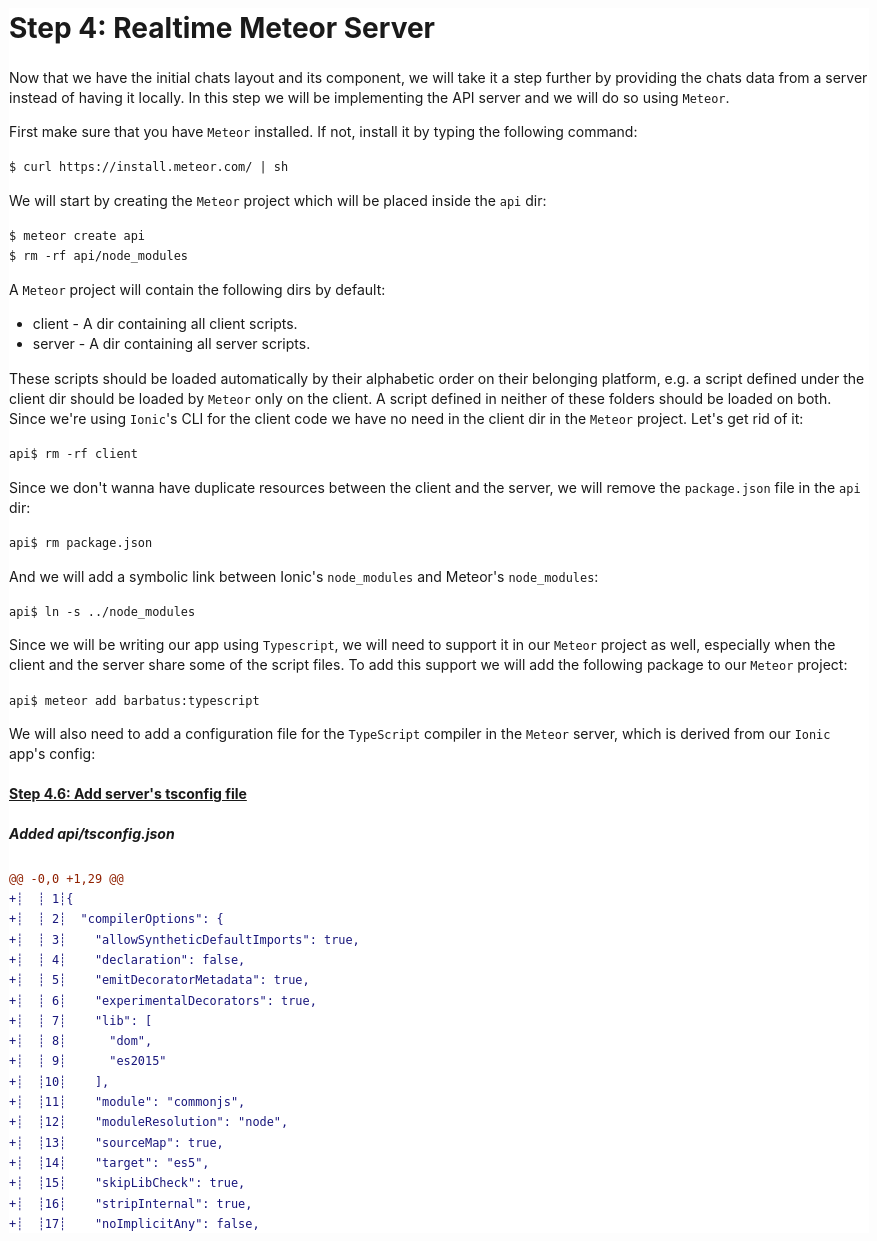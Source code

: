 # Step 4: Realtime Meteor Server

Now that we have the initial chats layout and its component, we will take it a step further by providing the chats data from a server instead of having it locally. In this step we will be implementing the API server and we will do so using `Meteor`.

First make sure that you have `Meteor` installed. If not, install it by typing the following command:

    $ curl https://install.meteor.com/ | sh

We will start by creating the `Meteor` project which will be placed inside the `api` dir:

    $ meteor create api
    $ rm -rf api/node_modules

A `Meteor` project will contain the following dirs by default:

- client - A dir containing all client scripts.
- server - A dir containing all server scripts.

These scripts should be loaded automatically by their alphabetic order on their belonging platform, e.g. a script defined under the client dir should be loaded by `Meteor` only on the client. A script defined in neither of these folders should be loaded on both. Since we're using `Ionic`'s CLI for the client code we have no need in the client dir in the `Meteor` project. Let's get rid of it:

    api$ rm -rf client

Since we don't wanna have duplicate resources between the client and the server, we will remove the `package.json` file in the `api` dir:

    api$ rm package.json

And we will add a symbolic link between Ionic's `node_modules` and Meteor's `node_modules`:

    api$ ln -s ../node_modules

Since we will be writing our app using `Typescript`, we will need to support it in our `Meteor` project as well, especially when the client and the server share some of the script files. To add this support we will add the following package to our `Meteor` project:

    api$ meteor add barbatus:typescript

We will also need to add a configuration file for the `TypeScript` compiler in the `Meteor` server, which is derived from our `Ionic` app's config:

[{]: <helper> (diffStep 4.6)

#### [Step 4.6: Add server&#x27;s tsconfig file](https://github.com/Urigo/Ionic2CLI-Meteor-WhatsApp/commit/2703fa7)

##### Added api&#x2F;tsconfig.json
```diff
@@ -0,0 +1,29 @@
+┊  ┊ 1┊{
+┊  ┊ 2┊  "compilerOptions": {
+┊  ┊ 3┊    "allowSyntheticDefaultImports": true,
+┊  ┊ 4┊    "declaration": false,
+┊  ┊ 5┊    "emitDecoratorMetadata": true,
+┊  ┊ 6┊    "experimentalDecorators": true,
+┊  ┊ 7┊    "lib": [
+┊  ┊ 8┊      "dom",
+┊  ┊ 9┊      "es2015"
+┊  ┊10┊    ],
+┊  ┊11┊    "module": "commonjs",
+┊  ┊12┊    "moduleResolution": "node",
+┊  ┊13┊    "sourceMap": true,
+┊  ┊14┊    "target": "es5",
+┊  ┊15┊    "skipLibCheck": true,
+┊  ┊16┊    "stripInternal": true,
+┊  ┊17┊    "noImplicitAny": false,
```

[}]: #
[{]: <helper> (diffStep 4.11)
[}]: #
[{]: <helper> (diffStep 4.13)
[}]: #
[{]: <helper> (diffStep 4.14)
[}]: #
[{]: <helper> (diffStep 4.15)
[}]: #
[{]: <helper> (diffStep 4.16)
[}]: #
[{]: <helper> (diffStep 4.17)
[}]: #
[{]: <helper> (diffStep 4.18)
[}]: #
[{]: <helper> (diffStep "4.20")
[}]: #
[{]: <helper> (diffStep 4.21)
[}]: #
[{]: <helper> (diffStep 4.22)
[}]: #
[{]: <helper> (navStep nextRef="https://angular-meteor.com/tutorials/whatsapp2/ionic/folder-structure" prevRef="https://angular-meteor.com/tutorials/whatsapp2/ionic/rxjs")
[}]: #